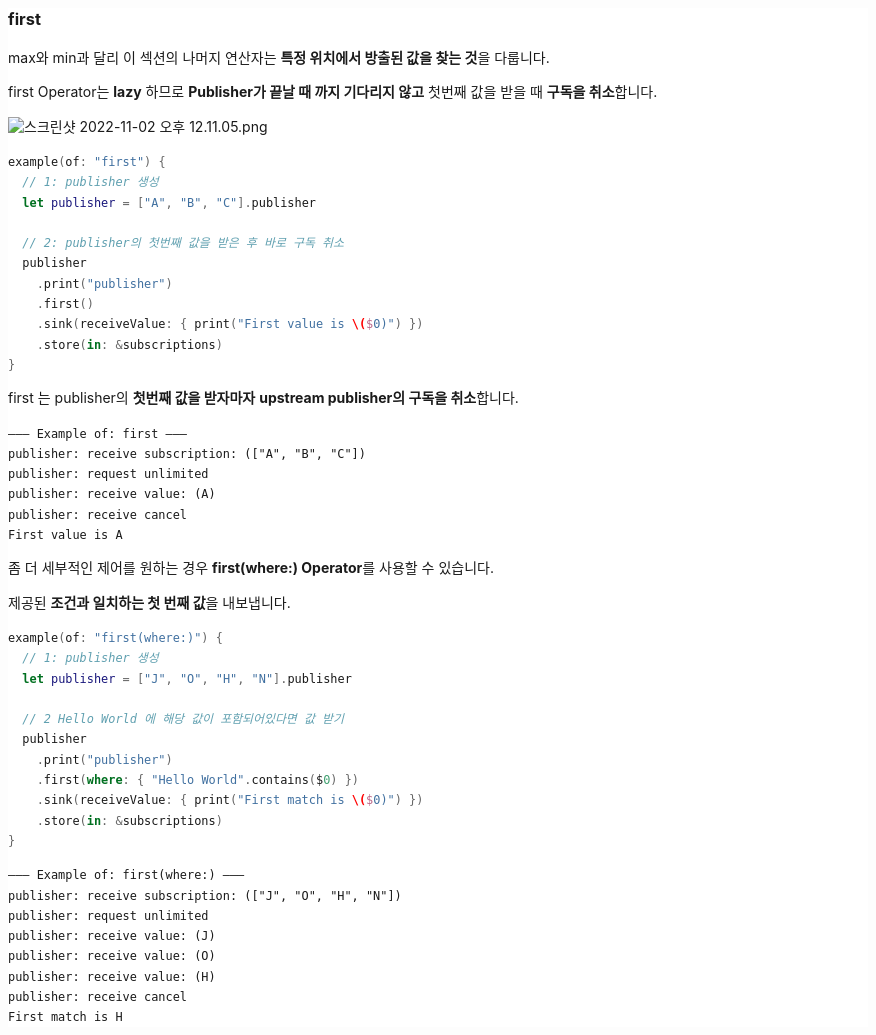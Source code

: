 ### first

max와 min과 달리 이 섹션의 나머지 연산자는 **특정 위치에서 방출된 값을 찾는 것**을 다룹니다.

first Operator는 **lazy** 하므로 **Publisher가 끝날 때 까지 기다리지 않고** 첫번째 값을 받을 때 **구독을 취소**합니다.

![스크린샷 2022-11-02 오후 12.11.05.png](https://s3-us-west-2.amazonaws.com/secure.notion-static.com/82ee21a7-d90b-4b54-897d-6dda716b509e/%E1%84%89%E1%85%B3%E1%84%8F%E1%85%B3%E1%84%85%E1%85%B5%E1%86%AB%E1%84%89%E1%85%A3%E1%86%BA_2022-11-02_%E1%84%8B%E1%85%A9%E1%84%92%E1%85%AE_12.11.05.png)

```swift
example(of: "first") {
  // 1: publisher 생성
  let publisher = ["A", "B", "C"].publisher

  // 2: publisher의 첫번째 값을 받은 후 바로 구독 취소
  publisher
    .print("publisher")
    .first()
    .sink(receiveValue: { print("First value is \($0)") })
    .store(in: &subscriptions)
}
```

first 는 publisher의 **첫번째 값을 받자마자** **upstream publisher의 구독을 취소**합니다.

```
——— Example of: first ———
publisher: receive subscription: (["A", "B", "C"])
publisher: request unlimited
publisher: receive value: (A)
publisher: receive cancel
First value is A
```

좀 더 세부적인 제어를 원하는 경우 **first(where:) Operator**를 사용할 수 있습니다.

제공된 **조건과 일치하는 첫 번째 값**을 내보냅니다.

```swift
example(of: "first(where:)") {
  // 1: publisher 생성
  let publisher = ["J", "O", "H", "N"].publisher

  // 2 Hello World 에 해당 값이 포함되어있다면 값 받기
  publisher
    .print("publisher")
    .first(where: { "Hello World".contains($0) })
    .sink(receiveValue: { print("First match is \($0)") })
    .store(in: &subscriptions)
}
```

```
——— Example of: first(where:) ———
publisher: receive subscription: (["J", "O", "H", "N"])
publisher: request unlimited
publisher: receive value: (J)
publisher: receive value: (O)
publisher: receive value: (H)
publisher: receive cancel
First match is H

```
